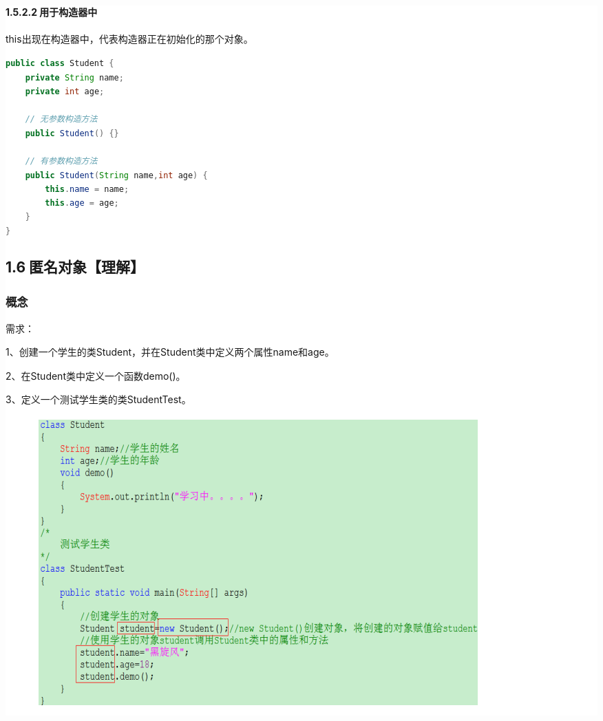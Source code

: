 #### 1.5.2.2 用于构造器中

this出现在构造器中，代表构造器正在初始化的那个对象。

```java
public class Student {
    private String name;
    private int age;
    
    // 无参数构造方法
    public Student() {} 
    
    // 有参数构造方法
    public Student(String name,int age) {
    	this.name = name;
    	this.age = age; 
    }
}
```

## 1.6 匿名对象【理解】

### 概念

需求：

1、创建一个学生的类Student，并在Student类中定义两个属性name和age。

2、在Student类中定义一个函数demo()。

3、定义一个测试学生类的类StudentTest。



<figure class="thumbnails">
    <img src="picture/javase/匿名对象.jpg" alt="Screenshot of coverpage" title="Cover page">
</figure>
